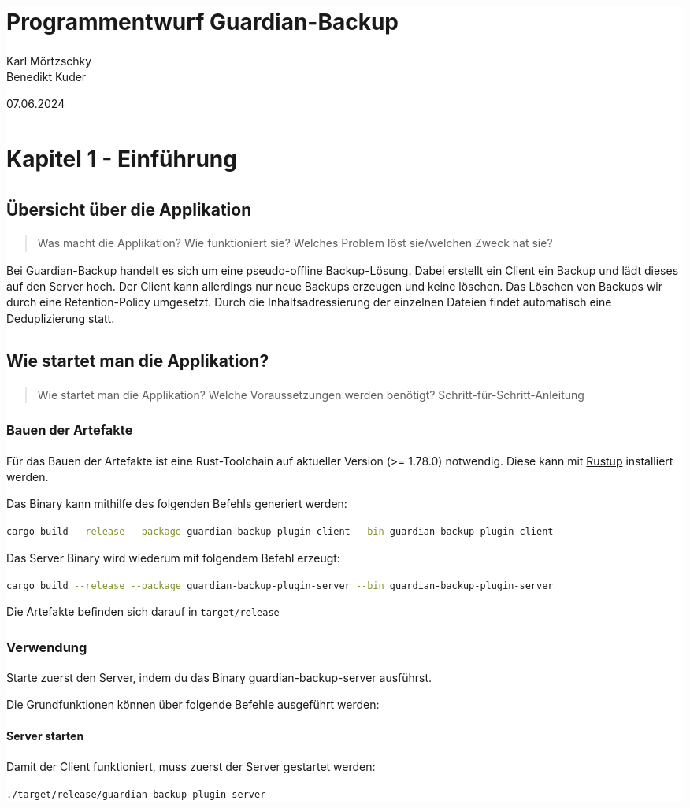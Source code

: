# Programmentwurf Guardian-Backup

Karl Mörtzschky  
Benedikt Kuder

07.06.2024

# Kapitel 1 - Einführung

## Übersicht über die Applikation

> Was macht die Applikation? Wie funktioniert sie? Welches Problem löst sie/welchen Zweck hat sie?

Bei Guardian-Backup handelt es sich um eine pseudo-offline Backup-Lösung.
Dabei erstellt ein Client ein Backup und lädt dieses auf den Server hoch.
Der Client kann allerdings nur neue Backups erzeugen und keine löschen.
Das Löschen von Backups wir durch eine Retention-Policy umgesetzt.
Durch die Inhaltsadressierung der einzelnen Dateien findet automatisch eine Deduplizierung statt.

## Wie startet man die Applikation?

> Wie startet man die Applikation? Welche Voraussetzungen werden benötigt? Schritt-für-Schritt-Anleitung

### Bauen der Artefakte

Für das Bauen der Artefakte ist eine Rust-Toolchain auf aktueller Version (>= 1.78.0) notwendig.
Diese kann mit [Rustup](https://rustup.rs/) installiert werden.

Das Binary kann mithilfe des folgenden Befehls generiert werden:

```sh
cargo build --release --package guardian-backup-plugin-client --bin guardian-backup-plugin-client
```

Das Server Binary wird wiederum mit folgendem Befehl erzeugt:

```sh 
cargo build --release --package guardian-backup-plugin-server --bin guardian-backup-plugin-server
```

Die Artefakte befinden sich darauf in `target/release`

### Verwendung

Starte zuerst den Server, indem du das Binary guardian-backup-server ausführst.

Die Grundfunktionen können über folgende Befehle ausgeführt werden:

#### Server starten

Damit der Client funktioniert, muss zuerst der Server gestartet werden:

```sh
./target/release/guardian-backup-plugin-server
```
